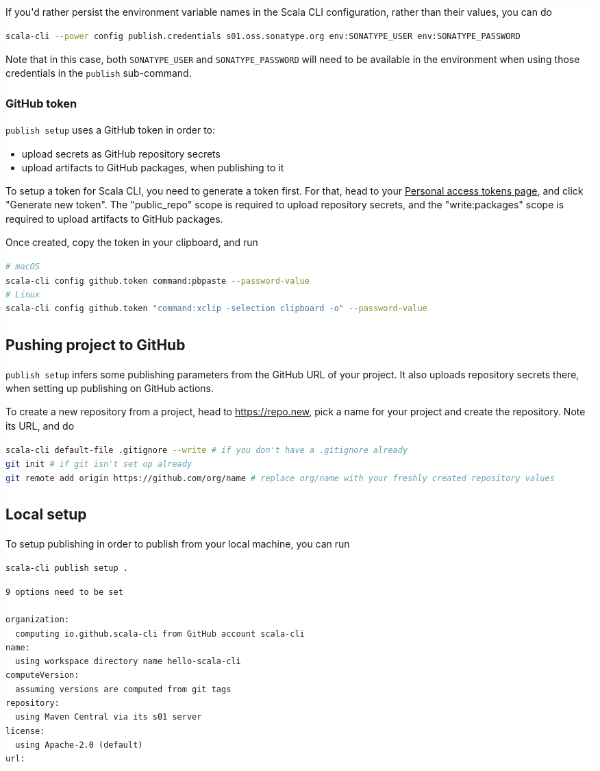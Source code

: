 If you'd rather persist the environment variable names in the Scala CLI configuration, rather than
their values, you can do
```bash ignore
scala-cli --power config publish.credentials s01.oss.sonatype.org env:SONATYPE_USER env:SONATYPE_PASSWORD
```

Note that in this case, both `SONATYPE_USER` and `SONATYPE_PASSWORD` will need to be available
in the environment when using those credentials in the `publish` sub-command.

### GitHub token

`publish setup` uses a GitHub token in order to:
- upload secrets as GitHub repository secrets
- upload artifacts to GitHub packages, when publishing to it

To setup a token for Scala CLI, you need to generate a token first.
For that, head to your [Personal access tokens page](https://github.com/settings/tokens),
and click "Generate new token". The "public_repo" scope is required to upload
repository secrets, and the "write:packages" scope is required to upload artifacts
to GitHub packages.

Once created, copy the token in your clipboard, and run
```bash ignore
# macOS
scala-cli config github.token command:pbpaste --password-value
# Linux
scala-cli config github.token "command:xclip -selection clipboard -o" --password-value
```

## Pushing project to GitHub

`publish setup` infers some publishing parameters from the GitHub URL of your project.
It also uploads repository secrets there, when setting up publishing on GitHub actions.

To create a new repository from a project, head to <https://repo.new>, pick a name
for your project and create the repository. Note its URL, and do
```bash ignore
scala-cli default-file .gitignore --write # if you don't have a .gitignore already
git init # if git isn't set up already
git remote add origin https://github.com/org/name # replace org/name with your freshly created repository values
```

## Local setup

To setup publishing in order to publish from your local machine, you can run

<ChainedSnippets>

```bash ignore
scala-cli publish setup .
```

```text
9 options need to be set

organization:
  computing io.github.scala-cli from GitHub account scala-cli
name:
  using workspace directory name hello-scala-cli
computeVersion:
  assuming versions are computed from git tags
repository:
  using Maven Central via its s01 server
license:
  using Apache-2.0 (default)
url:
```
